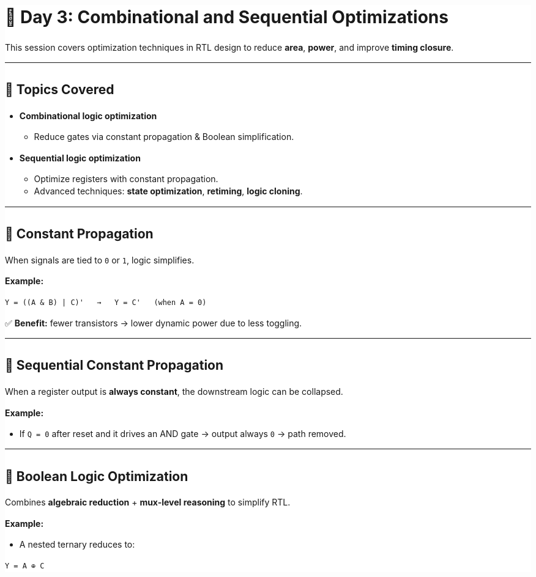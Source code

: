 # 📘 Day 3: Combinational and Sequential Optimizations

This session covers optimization techniques in RTL design to reduce **area**, **power**, and improve **timing closure**.

---

## 🔹 Topics Covered

* **Combinational logic optimization**

  * Reduce gates via constant propagation & Boolean simplification.

* **Sequential logic optimization**

  * Optimize registers with constant propagation.
  * Advanced techniques: **state optimization**, **retiming**, **logic cloning**.

---

## 🔹 Constant Propagation

When signals are tied to `0` or `1`, logic simplifies.

**Example:**

```
Y = ((A & B) | C)'   →   Y = C'   (when A = 0)
```

✅ **Benefit:** fewer transistors → lower dynamic power due to less toggling.

---

## 🔹 Sequential Constant Propagation

When a register output is **always constant**, the downstream logic can be collapsed.

**Example:**

* If `Q = 0` after reset and it drives an AND gate → output always `0` → path removed.

---

## 🔹 Boolean Logic Optimization

Combines **algebraic reduction** + **mux-level reasoning** to simplify RTL.

**Example:**

* A nested ternary reduces to:

```
Y = A ⊕ C
```
